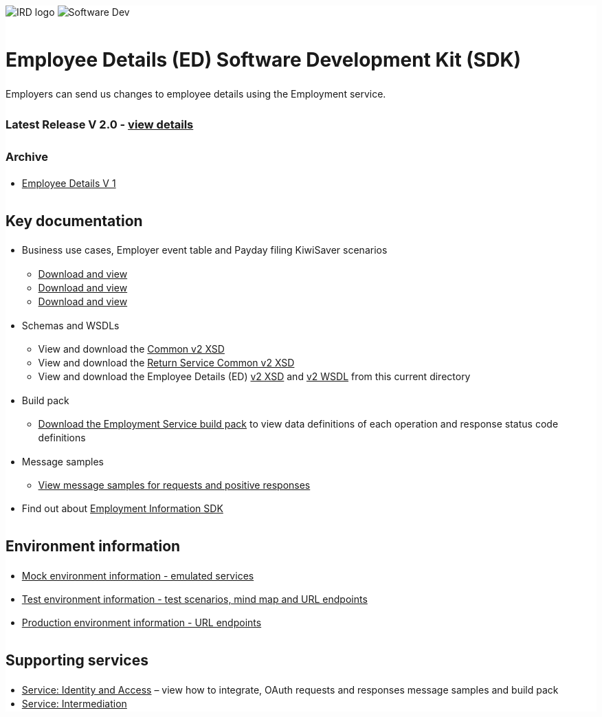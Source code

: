 ![IRD logo](../../Images/IRlogo.gif)
![Software Dev](../../Images/SoftwareDev.png)

# Employee Details (ED) Software Development Kit (SDK)

Employers can send us changes to employee details using the Employment service.

### Latest Release V 2.0 - [view details](#V-2.0-update-details)

### Archive 
* [Employee Details V 1](../Archive/V1/Employee%20Details)

## Key documentation

- Business use cases, Employer event table and Payday filing KiwiSaver scenarios
	- [Download and view](../Payday%20filing%20-%20Employee%20details%20and%20employment%20information%20-%20GWS%20business%20use%20cases.pdf)
	- [Download and view](Employer%20events%20table.pdf)
	- [Download and view](Payday%20filing%20-%20KiwiSaver%20scenarios.pdf)
	
- Schemas and WSDLs
	- View and download the [Common v2 XSD](../../Common%20XSD/Common.v2.xsd)
	- View and download the [Return Service Common v2 XSD](../../Common%20XSD/ReturnCommon.v2.xsd)
	- View and download the Employee Details (ED) [v2 XSD](Employment.v2.xsd) and [v2 WSDL](EmploymentV2DevWsdl.wsdl) from this current directory
	
- Build pack 
	- [Download the Employment Service build pack](Gateway%20Services%20Build%20Pack%20-%20Employment%20Service%20v2.pdf) to view data definitions of each operation and response status code definitions
		
	
- Message samples
    - [View message samples for requests and positive responses](#message-samples)
	
- Find out about [Employment Information SDK](../Employment%20Information)

## Environment information

- [Mock environment information - emulated services](#mock-environment-information)

- [Test environment information - test scenarios, mind map and URL endpoints](#test-environment-information)

- [Production environment information - URL endpoints](#Production-Environment-Information)	

## Supporting services

* [Service: Identity and Access](https://github.com/InlandRevenue/Gateway_Services-Access/tree/master/Identity%20and%20Access) – view how to integrate, OAuth requests and responses message samples and build pack
* [Service: Intermediation](https://github.com/InlandRevenue/Gateway_Services-Access/tree/master/Service%20-%20Intermediation)
